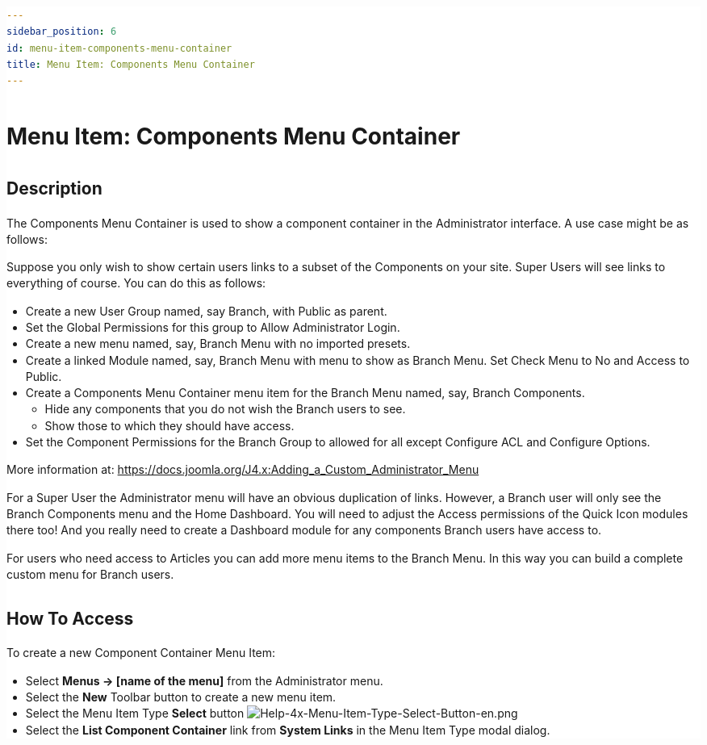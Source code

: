 ```yaml
---
sidebar_position: 6
id: menu-item-components-menu-container
title: Menu Item: Components Menu Container
---
```

# Menu Item: Components Menu Container
## Description

The Components Menu Container is used to show a component container in
the Administrator interface. A use case might be as follows:

Suppose you only wish to show certain users links to a subset of the
Components on your site. Super Users will see links to everything of
course. You can do this as follows:

- Create a new User Group named, say Branch, with Public as parent.
- Set the Global Permissions for this group to Allow Administrator
  Login.
- Create a new menu named, say, Branch Menu with no imported presets.
- Create a linked Module named, say, Branch Menu with menu to show as
  Branch Menu. Set Check Menu to No and Access to Public.
- Create a Components Menu Container menu item for the Branch Menu
  named, say, Branch Components.
  - Hide any components that you do not wish the Branch users to see.
  - Show those to which they should have access.
- Set the Component Permissions for the Branch Group to allowed for all
  except Configure ACL and Configure Options.

More information at: <a
href="https://docs.joomla.org/J4.x:Adding_a_Custom_Administrator_Menu"
class="external free" target="_blank"
rel="noreferrer noopener">https://docs.joomla.org/J4.x:Adding_a_Custom_Administrator_Menu</a>

For a Super User the Administrator menu will have an obvious duplication
of links. However, a Branch user will only see the Branch Components
menu and the Home Dashboard. You will need to adjust the Access
permissions of the Quick Icon modules there too! And you really need to
create a Dashboard module for any components Branch users have access
to.

For users who need access to Articles you can add more menu items to the
Branch Menu. In this way you can build a complete custom menu for Branch
users.

## How To Access

To create a new Component Container Menu Item:

- Select **Menus **→** \[name of the menu\]** from the Administrator
  menu.
- Select the **New** Toolbar button to create a new menu item.
- Select the Menu Item Type **Select** button <img
  src="https://docs.joomla.org/images/0/0a/Help-4x-Menu-Item-Type-Select-Button-en.png"
  decoding="async" data-file-width="96" data-file-height="45" width="96"
  height="45" alt="Help-4x-Menu-Item-Type-Select-Button-en.png" />
- Select the **List Component Container** link from **System Links** in
  the Menu Item Type modal dialog.
